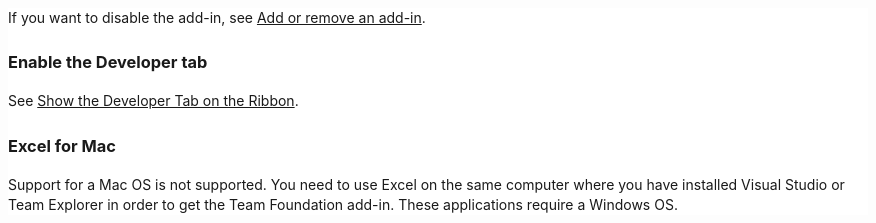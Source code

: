 If you want to disable the add-in, see [Add or remove an add-in](https://support.office.com/en-sg/article/Add-or-remove-add-ins-0af570c4-5cf3-4fa9-9b88-403625a0b460).

### Enable the Developer tab 

See [Show the Developer Tab on the Ribbon](https://msdn.microsoft.com/library/bb608625.aspx).

### Excel for Mac 

Support for a Mac OS is not supported. You need to use Excel on the same computer where you have installed Visual Studio or Team Explorer in order to get the Team Foundation add-in. These applications require a Windows OS.


